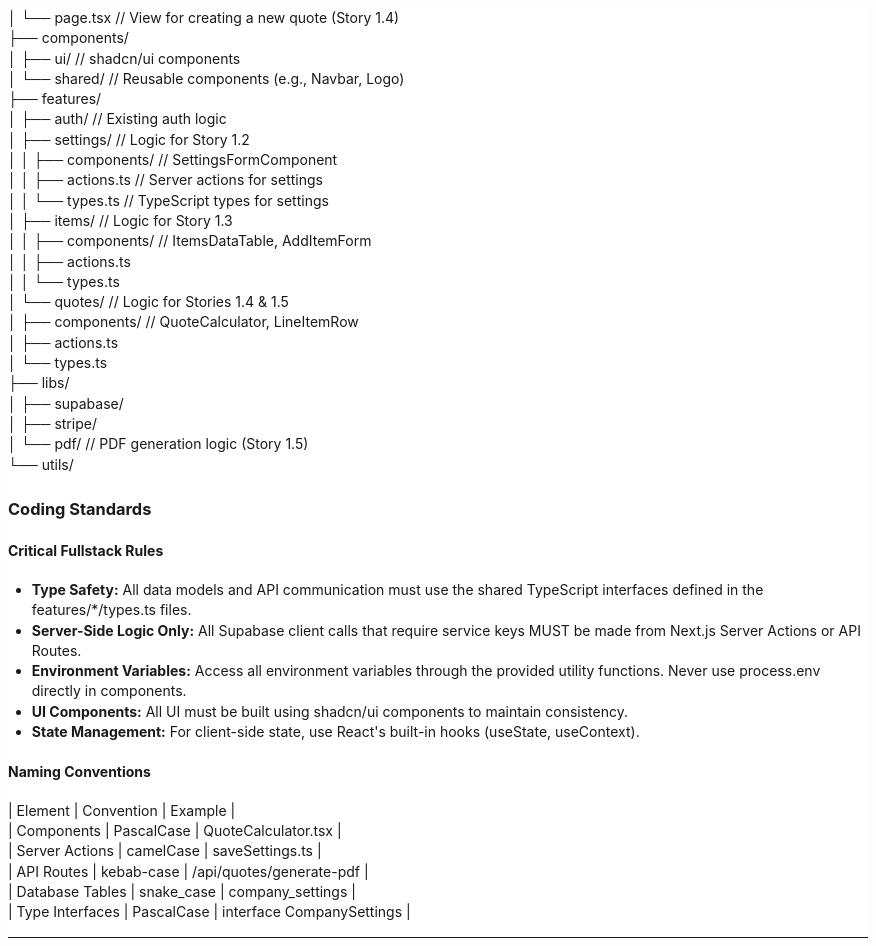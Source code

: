 │           └── page.tsx         // View for creating a new quote (Story 1.4)  
├── components/  
│   ├── ui/                      // shadcn/ui components  
│   └── shared/                  // Reusable components (e.g., Navbar, Logo)  
├── features/  
│   ├── auth/                    // Existing auth logic  
│   ├── settings/                // Logic for Story 1.2  
│   │   ├── components/          // SettingsFormComponent  
│   │   ├── actions.ts           // Server actions for settings  
│   │   └── types.ts             // TypeScript types for settings  
│   ├── items/                   // Logic for Story 1.3  
│   │   ├── components/          // ItemsDataTable, AddItemForm  
│   │   ├── actions.ts  
│   │   └── types.ts  
│   └── quotes/                  // Logic for Stories 1.4 & 1.5  
│       ├── components/          // QuoteCalculator, LineItemRow  
│       ├── actions.ts  
│       └── types.ts  
├── libs/  
│   ├── supabase/  
│   ├── stripe/  
│   └── pdf/                     // PDF generation logic (Story 1.5)  
└── utils/

### **Coding Standards**

#### **Critical Fullstack Rules**

* **Type Safety:** All data models and API communication must use the shared TypeScript interfaces defined in the features/\*/types.ts files.  
* **Server-Side Logic Only:** All Supabase client calls that require service keys MUST be made from Next.js Server Actions or API Routes.  
* **Environment Variables:** Access all environment variables through the provided utility functions. Never use process.env directly in components.  
* **UI Components:** All UI must be built using shadcn/ui components to maintain consistency.  
* **State Management:** For client-side state, use React's built-in hooks (useState, useContext).

#### **Naming Conventions**

| Element | Convention | Example |  
| Components | PascalCase | QuoteCalculator.tsx |  
| Server Actions | camelCase | saveSettings.ts |  
| API Routes | kebab-case | /api/quotes/generate-pdf |  
| Database Tables | snake\_case | company\_settings |  
| Type Interfaces | PascalCase | interface CompanySettings |

---
